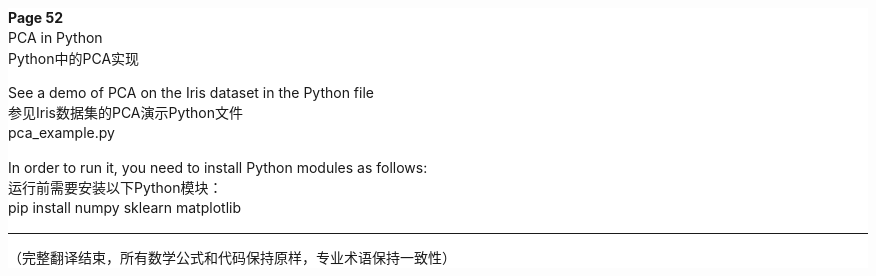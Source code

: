 
**Page 52**  
PCA in Python  
Python中的PCA实现

See a demo of PCA on the Iris dataset in the Python file  
参见Iris数据集的PCA演示Python文件  
pca_example.py  

In order to run it, you need to install Python modules as follows:  
运行前需要安装以下Python模块：  
pip install numpy sklearn matplotlib

---

（完整翻译结束，所有数学公式和代码保持原样，专业术语保持一致性）



